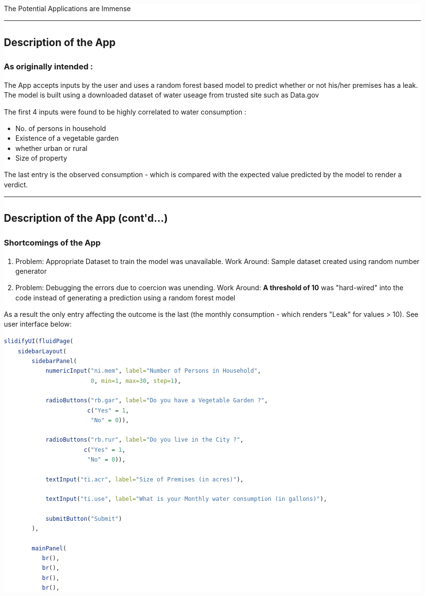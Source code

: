 


The Potential Applications are Immense

---

##  Description of the App

### As originally intended :

The App accepts inputs by the user and uses a random forest based model to predict whether or not his/her premises has a leak. The model is built using a downloaded dataset of water useage from trusted site such as Data.gov

The first 4 inputs were found to be highly correlated to water consumption :  
* No. of persons in household
* Existence of a vegetable garden
* whether urban or rural
* Size of property  

The last entry is the observed consumption - which is compared with the expected value predicted by the model to render a verdict.

---

##  Description of the App (cont'd...)


### Shortcomings of the App

1. Problem: Appropriate Dataset to train the model was unavailable. Work Around: Sample dataset created using random number generator

2. Problem: Debugging the errors due to coercion was unending.  Work Around: __A threshold of 10__ was "hard-wired" into the code instead of generating a prediction using a random forest model

As a result the only entry affecting the outcome is the last (the monthly consumption - which renders "Leak" for values > 10).  See user interface below:


```r
slidifyUI(fluidPage(
    sidebarLayout(
        sidebarPanel(
            numericInput("ni.mem", label="Number of Persons in Household",
                         0, min=1, max=30, step=1),
            
            radioButtons("rb.gar", label="Do you have a Vegetable Garden ?",
                        c("Yes" = 1,
                         "No" = 0)),

            radioButtons("rb.rur", label="Do you live in the City ?",
                       c("Yes" = 1,
                        "No" = 0)),

            textInput("ti.acr", label="Size of Premises (in acres)"),
            
            textInput("ti.use", label="What is your Monthly water consumption (in gallons)"),
                       
            submitButton("Submit")
        ),
        
        mainPanel(
           br(),
           br(),
           br(),
           br(),
```